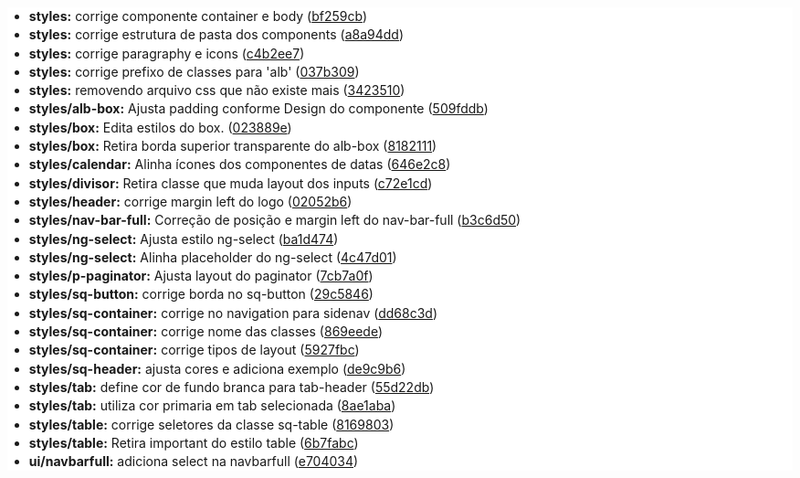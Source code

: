 * **styles:** corrige componente container e body ([bf259cb](https://tfs.seniorsolution.com.br/PD/Albert/_git/alb-front/commits/bf259cbdc7ef611edafa6b33a2c7113b8b947d3f))
* **styles:** corrige estrutura de pasta dos components ([a8a94dd](https://tfs.seniorsolution.com.br/PD/Albert/_git/alb-front/commits/a8a94dd38dcadd839d8f72489e27c5ab7bfc2bcb))
* **styles:** corrige paragraphy e icons ([c4b2ee7](https://tfs.seniorsolution.com.br/PD/Albert/_git/alb-front/commits/c4b2ee74286dc30b81b48c78453d2000e8a42578))
* **styles:** corrige prefixo de classes para 'alb' ([037b309](https://tfs.seniorsolution.com.br/PD/Albert/_git/alb-front/commits/037b309cc52182fbb2b5fb8188929281b4105405))
* **styles:** removendo arquivo css que não existe mais ([3423510](https://tfs.seniorsolution.com.br/PD/Albert/_git/alb-front/commits/34235107bd3b5f428601ceb93b019ff23cb6ac89))
* **styles/alb-box:** Ajusta padding conforme Design do componente ([509fddb](https://tfs.seniorsolution.com.br/PD/Albert/_git/alb-front/commits/509fddb70d44da1dabbe990bc97784026e2d8413))
* **styles/box:** Edita estilos do box. ([023889e](https://tfs.seniorsolution.com.br/PD/Albert/_git/alb-front/commits/023889ea19b6555d667e1dfd9a345bd1e3f32c30))
* **styles/box:** Retira borda superior transparente do alb-box ([8182111](https://tfs.seniorsolution.com.br/PD/Albert/_git/alb-front/commits/8182111dfd96316e40a5c965bd4d1d9aa9a6b53b))
* **styles/calendar:** Alinha ícones dos componentes de datas ([646e2c8](https://tfs.seniorsolution.com.br/PD/Albert/_git/alb-front/commits/646e2c8cda3aaa4380d152894e34ed02901a188b))
* **styles/divisor:** Retira classe que muda layout dos inputs ([c72e1cd](https://tfs.seniorsolution.com.br/PD/Albert/_git/alb-front/commits/c72e1cd7a0fc2e01fb90273a0c055d42383d4032))
* **styles/header:** corrige margin left do logo ([02052b6](https://tfs.seniorsolution.com.br/PD/Albert/_git/alb-front/commits/02052b638ac87abd8625b2b58af9f1506681d54b))
* **styles/nav-bar-full:** Correção de posição e margin left do nav-bar-full ([b3c6d50](https://tfs.seniorsolution.com.br/PD/Albert/_git/alb-front/commits/b3c6d50f1b509944ab0e4c2a3e05bb3f7e24c94e))
* **styles/ng-select:** Ajusta estilo ng-select ([ba1d474](https://tfs.seniorsolution.com.br/PD/Albert/_git/alb-front/commits/ba1d4749aea7b11162dea2c94bda3317bef198a1))
* **styles/ng-select:** Alinha placeholder do ng-select ([4c47d01](https://tfs.seniorsolution.com.br/PD/Albert/_git/alb-front/commits/4c47d01ea6fb6a3bd57a8c6f82b43737eff45ae9))
* **styles/p-paginator:** Ajusta layout do paginator ([7cb7a0f](https://tfs.seniorsolution.com.br/PD/Albert/_git/alb-front/commits/7cb7a0f1353b3c1bd527459e53eed46ceae22e0d))
* **styles/sq-button:** corrige borda no sq-button ([29c5846](https://tfs.seniorsolution.com.br/PD/Albert/_git/alb-front/commits/29c58467d2bc13677c0cc608420145ac04872aa4))
* **styles/sq-container:** corrige no navigation para sidenav ([dd68c3d](https://tfs.seniorsolution.com.br/PD/Albert/_git/alb-front/commits/dd68c3d1ada76143b75b4f265f08cb348905572d))
* **styles/sq-container:** corrige nome das classes ([869eede](https://tfs.seniorsolution.com.br/PD/Albert/_git/alb-front/commits/869eede282611e544d6322279ae93fbee6d79357))
* **styles/sq-container:** corrige tipos de layout ([5927fbc](https://tfs.seniorsolution.com.br/PD/Albert/_git/alb-front/commits/5927fbc3beb46c39b658b3c663d1e9e33807fb0a))
* **styles/sq-header:** ajusta cores e adiciona exemplo ([de9c9b6](https://tfs.seniorsolution.com.br/PD/Albert/_git/alb-front/commits/de9c9b65e868de30836784fc6bec23cf79d3234a))
* **styles/tab:** define cor de fundo branca para tab-header ([55d22db](https://tfs.seniorsolution.com.br/PD/Albert/_git/alb-front/commits/55d22dbe011ac7b3b64c83c30e7894de21a701aa))
* **styles/tab:** utiliza cor primaria em tab selecionada ([8ae1aba](https://tfs.seniorsolution.com.br/PD/Albert/_git/alb-front/commits/8ae1abad22ab66879c7390675e12aab2c2189bcf))
* **styles/table:** corrige seletores da classe sq-table ([8169803](https://tfs.seniorsolution.com.br/PD/Albert/_git/alb-front/commits/81698039fa384281cdd18c24809c60396a7d8a4d))
* **styles/table:** Retira important do estilo table ([6b7fabc](https://tfs.seniorsolution.com.br/PD/Albert/_git/alb-front/commits/6b7fabcfe2c539d532dc97c1cdd51453f145fbbf))
* **ui/navbarfull:** adiciona select na navbarfull ([e704034](https://tfs.seniorsolution.com.br/PD/Albert/_git/alb-front/commits/e704034e2a53f6a89248db6a50e3f27ab8a50339))

